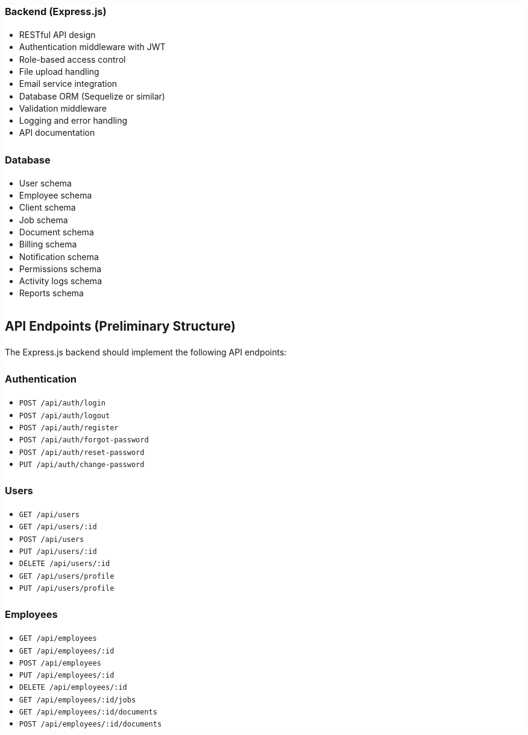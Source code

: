 ### Backend (Express.js)
- RESTful API design
- Authentication middleware with JWT
- Role-based access control
- File upload handling
- Email service integration
- Database ORM (Sequelize or similar)
- Validation middleware
- Logging and error handling
- API documentation

### Database
- User schema
- Employee schema
- Client schema
- Job schema
- Document schema
- Billing schema
- Notification schema
- Permissions schema
- Activity logs schema
- Reports schema

## API Endpoints (Preliminary Structure)

The Express.js backend should implement the following API endpoints:

### Authentication
- `POST /api/auth/login`
- `POST /api/auth/logout`
- `POST /api/auth/register`
- `POST /api/auth/forgot-password`
- `POST /api/auth/reset-password`
- `PUT /api/auth/change-password`

### Users
- `GET /api/users`
- `GET /api/users/:id`
- `POST /api/users`
- `PUT /api/users/:id`
- `DELETE /api/users/:id`
- `GET /api/users/profile`
- `PUT /api/users/profile`

### Employees
- `GET /api/employees`
- `GET /api/employees/:id`
- `POST /api/employees`
- `PUT /api/employees/:id`
- `DELETE /api/employees/:id`
- `GET /api/employees/:id/jobs`
- `GET /api/employees/:id/documents`
- `POST /api/employees/:id/documents`
